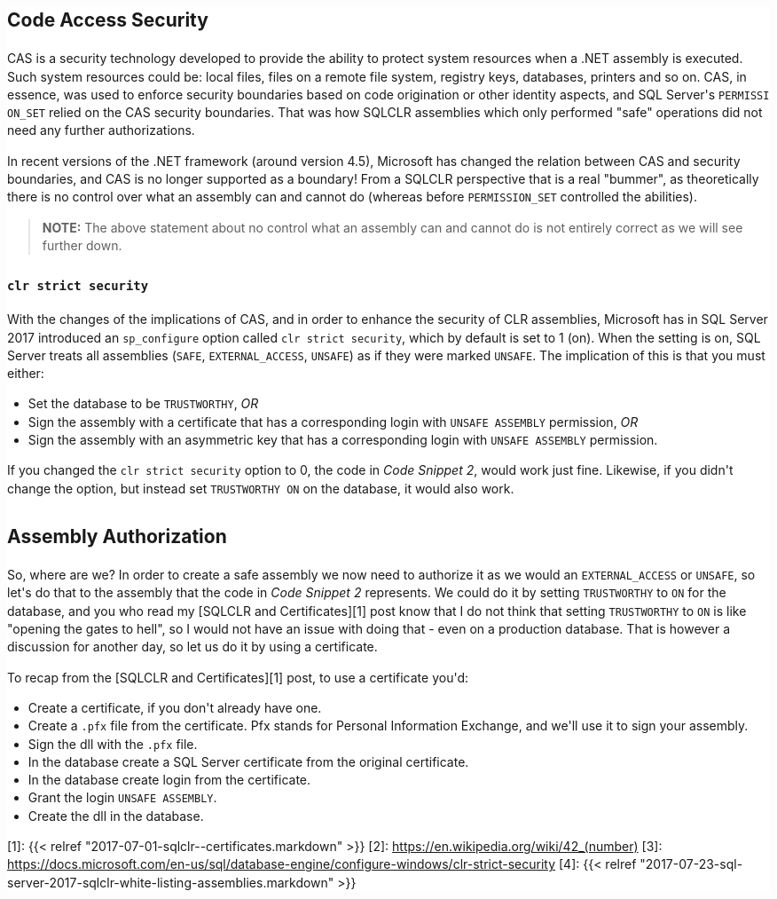 ## Code Access Security

CAS is a security technology developed to provide the ability to protect system resources when a .NET assembly is executed. Such system resources could be: local files, files on a remote file system, registry keys, databases, printers and so on. CAS, in essence, was used to enforce security boundaries based on code origination or other identity aspects, and SQL Server's `PERMISSION_SET` relied on the CAS security boundaries. That was how SQLCLR assemblies which only performed "safe" operations did not need any further authorizations.

In recent versions of the .NET framework (around version 4.5), Microsoft has changed the relation between CAS and security boundaries, and CAS is no longer supported as a boundary! From a SQLCLR perspective that is a real "bummer", as theoretically there is no control over what an assembly can and cannot do (whereas before `PERMISSION_SET` controlled the abilities). 

> **NOTE:** The above statement about no control what an assembly can and cannot do is not entirely correct as we will see further down.

### `clr strict security`

With the changes of the implications of CAS, and in order to enhance the security of CLR assemblies, Microsoft has in SQL Server 2017 introduced an `sp_configure` option called `clr strict security`, which by default is set to 1 (on). When the setting is on, SQL Server treats all assemblies (`SAFE`, `EXTERNAL_ACCESS`, `UNSAFE`) as if they were marked `UNSAFE`. The implication of this is that you must either:

* Set the database to be `TRUSTWORTHY`, *OR*
* Sign the assembly with a certificate that has a corresponding login with `UNSAFE ASSEMBLY` permission, *OR*
* Sign the assembly with an asymmetric key that has a corresponding login with `UNSAFE ASSEMBLY` permission.

If you changed the `clr strict security` option to 0, the code in *Code Snippet 2*, would work just fine. Likewise, if you didn't change the option, but instead set `TRUSTWORTHY ON` on the database, it would also work. 

## Assembly Authorization

So, where are we? In order to create a safe assembly we now need to authorize it as we would an `EXTERNAL_ACCESS` or `UNSAFE`, so let's do that to the assembly that the code in *Code Snippet 2* represents. We could do it by setting `TRUSTWORTHY` to `ON` for the database, and you who read my [SQLCLR and Certificates][1] post know that I do not think that setting `TRUSTWORTHY` to `ON` is like "opening the gates to hell", so I would not have an issue with doing that - even on a production database. That is however a discussion for another day, so let us do it by using a certificate. 

To recap from the [SQLCLR and Certificates][1] post, to use a certificate you'd:

* Create a certificate, if you don't already have one.
* Create a `.pfx` file from the certificate. Pfx stands for Personal Information Exchange, and we'll use it to sign your assembly.
* Sign the dll with the `.pfx` file.
* In the database create a SQL Server certificate from the original certificate.
* In the database create login from the certificate.
* Grant the login `UNSAFE ASSEMBLY`.
* Create the dll in the database.


[ma]: mailto:niels.it.berglund@gmail.com
[mp]: https://blog.acolyer.org
[iq]: https://www.infoq.com/
[ew]: http://sqlonice.com/
[re]: http://blog.revolutionanalytics.com
[sqsk]: https://www.sqlskills.com
[1]: {{< relref "2017-07-01-sqlclr--certificates.markdown" >}}
[2]: https://en.wikipedia.org/wiki/42_(number)
[3]: https://docs.microsoft.com/en-us/sql/database-engine/configure-windows/clr-strict-security
[4]: {{< relref "2017-07-23-sql-server-2017-sqlclr-white-listing-assemblies.markdown" >}}